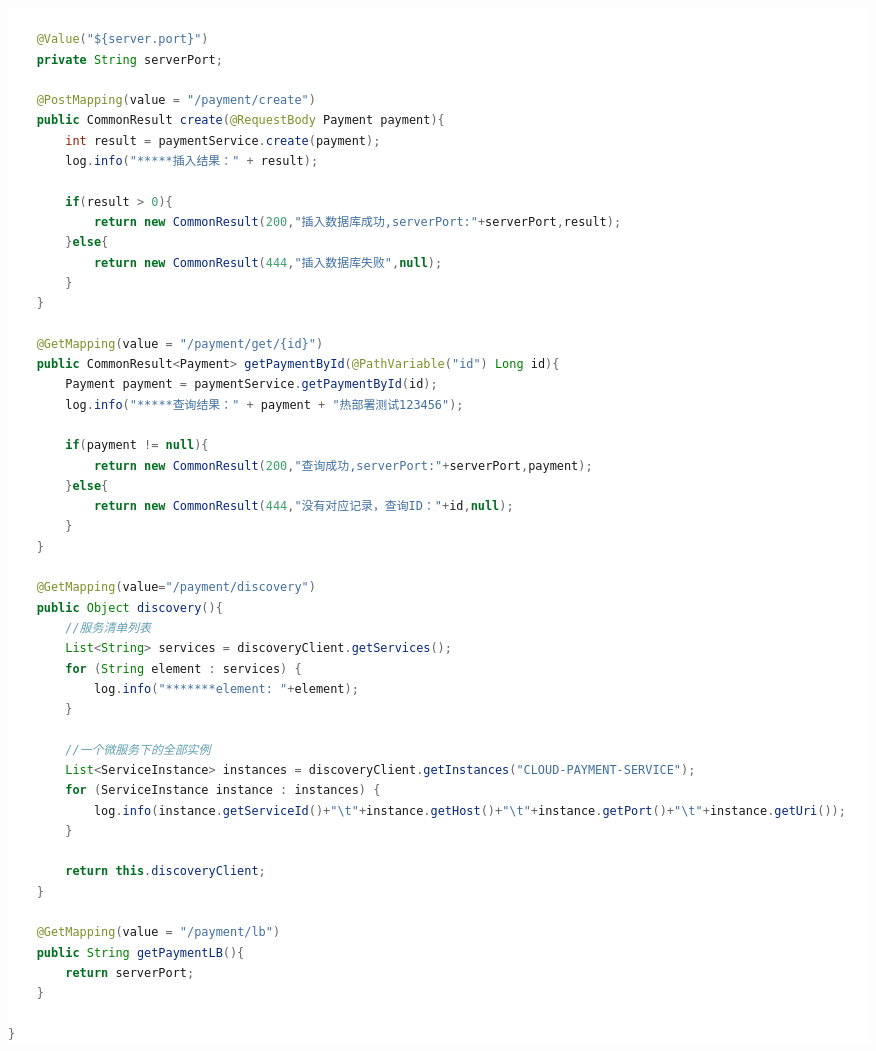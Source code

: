 ```java

    @Value("${server.port}")
    private String serverPort;

    @PostMapping(value = "/payment/create")
    public CommonResult create(@RequestBody Payment payment){
        int result = paymentService.create(payment);
        log.info("*****插入结果：" + result);

        if(result > 0){
            return new CommonResult(200,"插入数据库成功,serverPort:"+serverPort,result);
        }else{
            return new CommonResult(444,"插入数据库失败",null);
        }
    }

    @GetMapping(value = "/payment/get/{id}")
    public CommonResult<Payment> getPaymentById(@PathVariable("id") Long id){
        Payment payment = paymentService.getPaymentById(id);
        log.info("*****查询结果：" + payment + "热部署测试123456");

        if(payment != null){
            return new CommonResult(200,"查询成功,serverPort:"+serverPort,payment);
        }else{
            return new CommonResult(444,"没有对应记录，查询ID："+id,null);
        }
    }

    @GetMapping(value="/payment/discovery")
    public Object discovery(){
        //服务清单列表
        List<String> services = discoveryClient.getServices();
        for (String element : services) {
            log.info("*******element: "+element);
        }

        //一个微服务下的全部实例
        List<ServiceInstance> instances = discoveryClient.getInstances("CLOUD-PAYMENT-SERVICE");
        for (ServiceInstance instance : instances) {
            log.info(instance.getServiceId()+"\t"+instance.getHost()+"\t"+instance.getPort()+"\t"+instance.getUri());
        }

        return this.discoveryClient;
    }

    @GetMapping(value = "/payment/lb")
    public String getPaymentLB(){
        return serverPort;
    }

}

```
